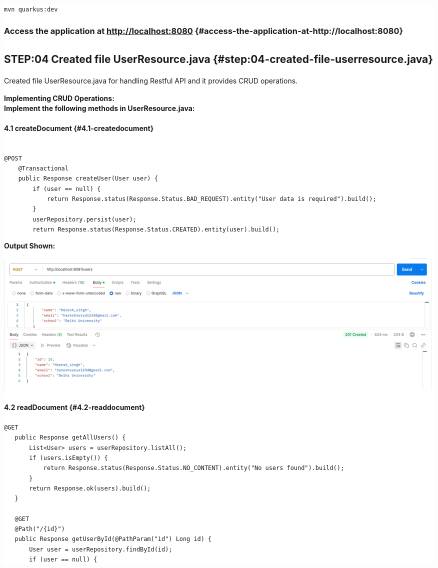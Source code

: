 ```
mvn quarkus:dev
```
### **Access the application at [http://localhost:8080](http://localhost:8080)** {#access-the-application-at-http://localhost:8080}

## 

## **STEP:04 Created file UserResource.java**  {#step:04-created-file-userresource.java}

Created file UserResource.java for handling Restful API and it provides CRUD operations.

**Implementing CRUD Operations:**  
**Implement the following methods in UserResource.java:**

#### **4.1 createDocument** {#4.1-createdocument}

```	

@POST
	@Transactional
	public Response createUser(User user) {
    	if (user == null) {
        	return Response.status(Response.Status.BAD_REQUEST).entity("User data is required").build();
    	}
    	userRepository.persist(user);
    	return Response.status(Response.Status.CREATED).entity(user).build();
```
**Output Shown:**  

![images](images/image12.png)

####  **4.2 readDocument** {#4.2-readdocument}

```
@GET
   public Response getAllUsers() {
       List<User> users = userRepository.listAll();
       if (users.isEmpty()) {
           return Response.status(Response.Status.NO_CONTENT).entity("No users found").build();
       }
       return Response.ok(users).build();
   }

   @GET
   @Path("/{id}")
   public Response getUserById(@PathParam("id") Long id) {
       User user = userRepository.findById(id);
       if (user == null) {
```
